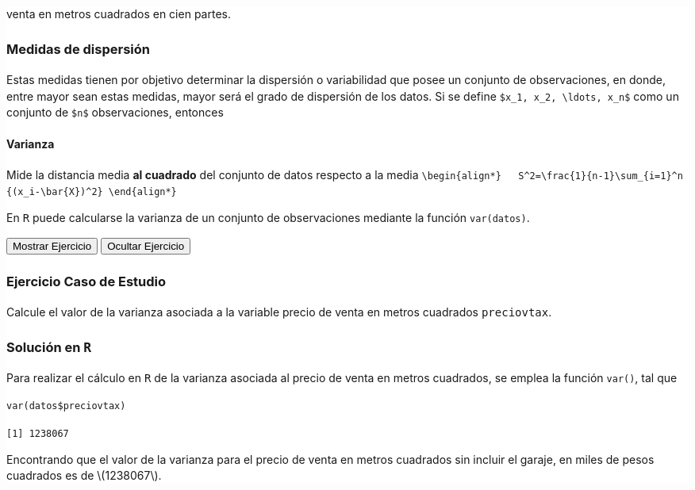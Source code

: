 venta en metros cuadrados en cien partes.
</p>
</main>

### Medidas de dispersión

Estas medidas tienen por objetivo determinar la dispersión o
variabilidad que posee un conjunto de observaciones, en donde, entre
mayor sean estas medidas, mayor será el grado de dispersión de los
datos. Si se define `$x_1, x_2, \ldots, x_n$` como un conjunto de `$n$`
observaciones, entonces

#### Varianza

Mide la distancia media **al cuadrado** del conjunto de datos respecto a
la media
`\begin{align*}   S^2=\frac{1}{n-1}\sum_{i=1}^n{(x_i-\bar{X})^2} \end{align*}`


En <tt>R</tt> puede calcularse la varianza de un conjunto de
observaciones mediante la función `var(datos)`.

<button id="Show9" class="btn btn-secondary">
Mostrar Ejercicio
</button>
<button id="Hide9" class="btn btn-info">
Ocultar Ejercicio
</button>
<main id="botoncito9">
<h3 data-toc-skip>
Ejercicio Caso de Estudio
</h3>
<p>
Calcule el valor de la varianza asociada a la variable precio de venta
en metros cuadrados <tt>preciovtax</tt>.
</p>
<h3 data-toc-skip>
Solución en <tt>R</tt>
</h3>
<p>
Para realizar el cálculo en <tt>R</tt> de la varianza asociada al precio
de venta en metros cuadrados, se emplea la función <code>var()</code>,
tal que
</p>
<section class="language-r highlighter-rouge">
<section class="highlight">
<pre class="highlight"><code><span class="nf">var</span><span class="p">(</span><span class="n">datos</span><span class="o">$</span><span class="n">preciovtax</span><span class="p">)</span><span class="w">
</span></code></pre>
</section>
</section>
<section class="highlighter-rouge">
<section class="highlight">
<pre class="highlight"><code>[1] 1238067
</code></pre>
</section>
</section>
<p>
Encontrando que el valor de la varianza para el precio de venta en
metros cuadrados sin incluir el garaje, en miles de pesos cuadrados es
de \(1238067\).
</p>
</main>

